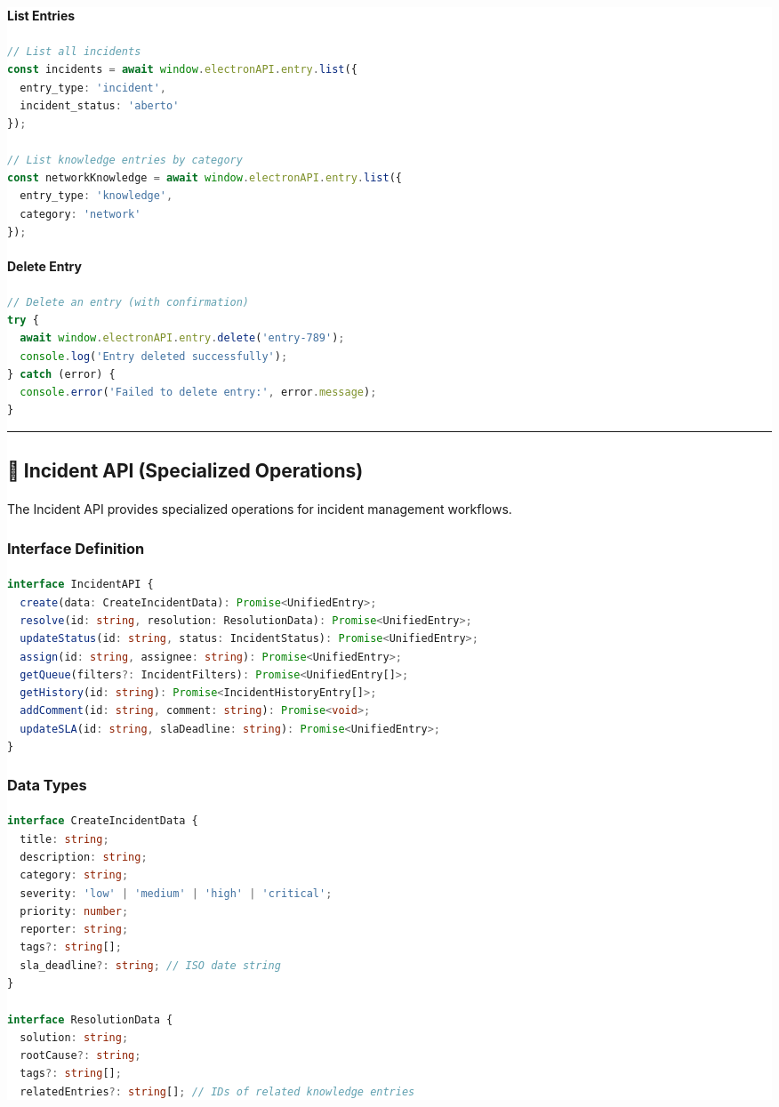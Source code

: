 #### List Entries
```typescript
// List all incidents
const incidents = await window.electronAPI.entry.list({
  entry_type: 'incident',
  incident_status: 'aberto'
});

// List knowledge entries by category
const networkKnowledge = await window.electronAPI.entry.list({
  entry_type: 'knowledge',
  category: 'network'
});
```

#### Delete Entry
```typescript
// Delete an entry (with confirmation)
try {
  await window.electronAPI.entry.delete('entry-789');
  console.log('Entry deleted successfully');
} catch (error) {
  console.error('Failed to delete entry:', error.message);
}
```

---

## 🚨 Incident API (Specialized Operations)

The Incident API provides specialized operations for incident management workflows.

### Interface Definition
```typescript
interface IncidentAPI {
  create(data: CreateIncidentData): Promise<UnifiedEntry>;
  resolve(id: string, resolution: ResolutionData): Promise<UnifiedEntry>;
  updateStatus(id: string, status: IncidentStatus): Promise<UnifiedEntry>;
  assign(id: string, assignee: string): Promise<UnifiedEntry>;
  getQueue(filters?: IncidentFilters): Promise<UnifiedEntry[]>;
  getHistory(id: string): Promise<IncidentHistoryEntry[]>;
  addComment(id: string, comment: string): Promise<void>;
  updateSLA(id: string, slaDeadline: string): Promise<UnifiedEntry>;
}
```

### Data Types
```typescript
interface CreateIncidentData {
  title: string;
  description: string;
  category: string;
  severity: 'low' | 'medium' | 'high' | 'critical';
  priority: number;
  reporter: string;
  tags?: string[];
  sla_deadline?: string; // ISO date string
}

interface ResolutionData {
  solution: string;
  rootCause?: string;
  tags?: string[];
  relatedEntries?: string[]; // IDs of related knowledge entries
```